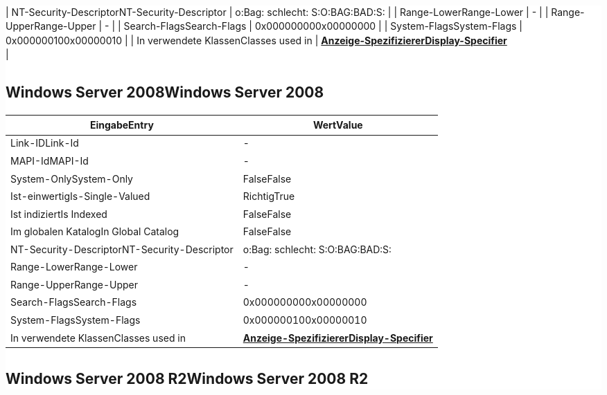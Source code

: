 | <span data-ttu-id="5e07c-188">NT-Security-Descriptor</span><span class="sxs-lookup"><span data-stu-id="5e07c-188">NT-Security-Descriptor</span></span> | <span data-ttu-id="5e07c-189">o:Bag: schlecht: S:</span><span class="sxs-lookup"><span data-stu-id="5e07c-189">O:BAG:BAD:S:</span></span>                                               |
| <span data-ttu-id="5e07c-190">Range-Lower</span><span class="sxs-lookup"><span data-stu-id="5e07c-190">Range-Lower</span></span>            | \-                                                         |
| <span data-ttu-id="5e07c-191">Range-Upper</span><span class="sxs-lookup"><span data-stu-id="5e07c-191">Range-Upper</span></span>            | \-                                                         |
| <span data-ttu-id="5e07c-192">Search-Flags</span><span class="sxs-lookup"><span data-stu-id="5e07c-192">Search-Flags</span></span>           | <span data-ttu-id="5e07c-193">0x00000000</span><span class="sxs-lookup"><span data-stu-id="5e07c-193">0x00000000</span></span>                                                 |
| <span data-ttu-id="5e07c-194">System-Flags</span><span class="sxs-lookup"><span data-stu-id="5e07c-194">System-Flags</span></span>           | <span data-ttu-id="5e07c-195">0x00000010</span><span class="sxs-lookup"><span data-stu-id="5e07c-195">0x00000010</span></span>                                                 |
| <span data-ttu-id="5e07c-196">In verwendete Klassen</span><span class="sxs-lookup"><span data-stu-id="5e07c-196">Classes used in</span></span>        | [<span data-ttu-id="5e07c-197">**Anzeige-Spezifizierer**</span><span class="sxs-lookup"><span data-stu-id="5e07c-197">**Display-Specifier**</span></span>](c-displayspecifier.md)<br/> |



## <a name="windows-server-2008"></a><span data-ttu-id="5e07c-198">Windows Server 2008</span><span class="sxs-lookup"><span data-stu-id="5e07c-198">Windows Server 2008</span></span>



| <span data-ttu-id="5e07c-199">Eingabe</span><span class="sxs-lookup"><span data-stu-id="5e07c-199">Entry</span></span> | <span data-ttu-id="5e07c-200">Wert</span><span class="sxs-lookup"><span data-stu-id="5e07c-200">Value</span></span> |
|------------------------|------------------------------------------------------------|
| <span data-ttu-id="5e07c-201">Link-ID</span><span class="sxs-lookup"><span data-stu-id="5e07c-201">Link-Id</span></span>                | \-                                                         |
| <span data-ttu-id="5e07c-202">MAPI-Id</span><span class="sxs-lookup"><span data-stu-id="5e07c-202">MAPI-Id</span></span>                | \-                                                         |
| <span data-ttu-id="5e07c-203">System-Only</span><span class="sxs-lookup"><span data-stu-id="5e07c-203">System-Only</span></span>            | <span data-ttu-id="5e07c-204">False</span><span class="sxs-lookup"><span data-stu-id="5e07c-204">False</span></span>                                                      |
| <span data-ttu-id="5e07c-205">Ist-einwertig</span><span class="sxs-lookup"><span data-stu-id="5e07c-205">Is-Single-Valued</span></span>       | <span data-ttu-id="5e07c-206">Richtig</span><span class="sxs-lookup"><span data-stu-id="5e07c-206">True</span></span>                                                       |
| <span data-ttu-id="5e07c-207">Ist indiziert</span><span class="sxs-lookup"><span data-stu-id="5e07c-207">Is Indexed</span></span>             | <span data-ttu-id="5e07c-208">False</span><span class="sxs-lookup"><span data-stu-id="5e07c-208">False</span></span>                                                      |
| <span data-ttu-id="5e07c-209">Im globalen Katalog</span><span class="sxs-lookup"><span data-stu-id="5e07c-209">In Global Catalog</span></span>      | <span data-ttu-id="5e07c-210">False</span><span class="sxs-lookup"><span data-stu-id="5e07c-210">False</span></span>                                                      |
| <span data-ttu-id="5e07c-211">NT-Security-Descriptor</span><span class="sxs-lookup"><span data-stu-id="5e07c-211">NT-Security-Descriptor</span></span> | <span data-ttu-id="5e07c-212">o:Bag: schlecht: S:</span><span class="sxs-lookup"><span data-stu-id="5e07c-212">O:BAG:BAD:S:</span></span>                                               |
| <span data-ttu-id="5e07c-213">Range-Lower</span><span class="sxs-lookup"><span data-stu-id="5e07c-213">Range-Lower</span></span>            | \-                                                         |
| <span data-ttu-id="5e07c-214">Range-Upper</span><span class="sxs-lookup"><span data-stu-id="5e07c-214">Range-Upper</span></span>            | \-                                                         |
| <span data-ttu-id="5e07c-215">Search-Flags</span><span class="sxs-lookup"><span data-stu-id="5e07c-215">Search-Flags</span></span>           | <span data-ttu-id="5e07c-216">0x00000000</span><span class="sxs-lookup"><span data-stu-id="5e07c-216">0x00000000</span></span>                                                 |
| <span data-ttu-id="5e07c-217">System-Flags</span><span class="sxs-lookup"><span data-stu-id="5e07c-217">System-Flags</span></span>           | <span data-ttu-id="5e07c-218">0x00000010</span><span class="sxs-lookup"><span data-stu-id="5e07c-218">0x00000010</span></span>                                                 |
| <span data-ttu-id="5e07c-219">In verwendete Klassen</span><span class="sxs-lookup"><span data-stu-id="5e07c-219">Classes used in</span></span>        | [<span data-ttu-id="5e07c-220">**Anzeige-Spezifizierer**</span><span class="sxs-lookup"><span data-stu-id="5e07c-220">**Display-Specifier**</span></span>](c-displayspecifier.md)<br/> |



## <a name="windows-server-2008-r2"></a><span data-ttu-id="5e07c-221">Windows Server 2008 R2</span><span class="sxs-lookup"><span data-stu-id="5e07c-221">Windows Server 2008 R2</span></span>


